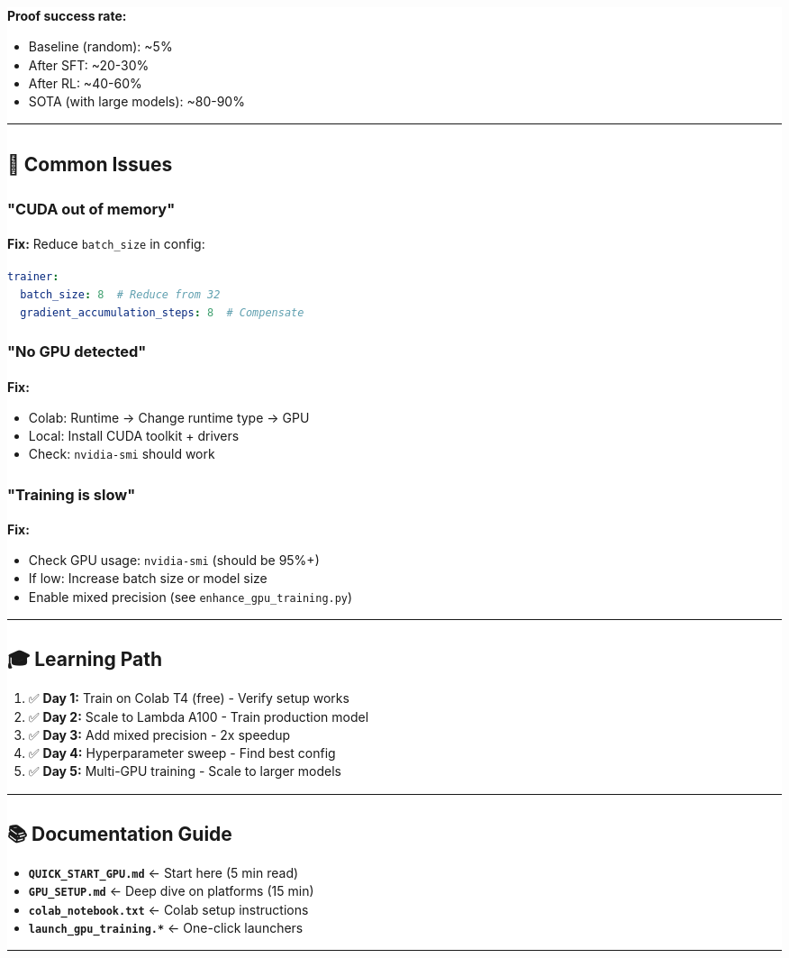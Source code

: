 **Proof success rate:**
- Baseline (random): ~5%
- After SFT: ~20-30%
- After RL: ~40-60%
- SOTA (with large models): ~80-90%

---

## 🐛 Common Issues

### "CUDA out of memory"
**Fix:** Reduce `batch_size` in config:
```yaml
trainer:
  batch_size: 8  # Reduce from 32
  gradient_accumulation_steps: 8  # Compensate
```

### "No GPU detected"
**Fix:** 
- Colab: Runtime → Change runtime type → GPU
- Local: Install CUDA toolkit + drivers
- Check: `nvidia-smi` should work

### "Training is slow"
**Fix:**
- Check GPU usage: `nvidia-smi` (should be 95%+)
- If low: Increase batch size or model size
- Enable mixed precision (see `enhance_gpu_training.py`)

---

## 🎓 Learning Path

1. ✅ **Day 1:** Train on Colab T4 (free) - Verify setup works
2. ✅ **Day 2:** Scale to Lambda A100 - Train production model
3. ✅ **Day 3:** Add mixed precision - 2x speedup
4. ✅ **Day 4:** Hyperparameter sweep - Find best config
5. ✅ **Day 5:** Multi-GPU training - Scale to larger models

---

## 📚 Documentation Guide

- **`QUICK_START_GPU.md`** ← Start here (5 min read)
- **`GPU_SETUP.md`** ← Deep dive on platforms (15 min)
- **`colab_notebook.txt`** ← Colab setup instructions
- **`launch_gpu_training.*`** ← One-click launchers

---
